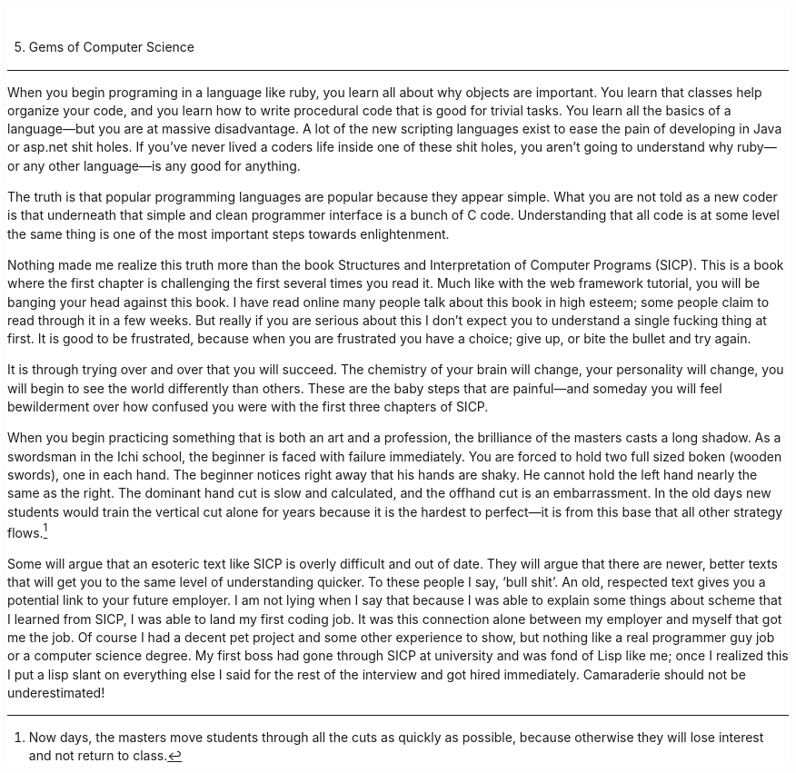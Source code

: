  

5. Gems of Computer Science
---------------------------

When you begin programing in a language like ruby, you learn all about why
objects are important. You learn that classes help organize your code, and you
learn how to write procedural code that is good for trivial tasks. You learn all
the basics of a language—but you are at massive disadvantage. A lot of the new
scripting languages exist to ease the pain of developing in Java or asp.net shit
holes. If you’ve never lived a coders life inside one of these shit holes, you
aren’t going to understand why ruby—or any other language—is any good for
anything.

The truth is that popular programming languages are popular because they appear
simple. What you are not told as a new coder is that underneath that simple and
clean programmer interface is a bunch of C code. Understanding that all code is
at some level the same thing is one of the most important steps towards
enlightenment.

Nothing made me realize this truth more than the book Structures and
Interpretation of Computer Programs (SICP). This is a book where the first
chapter is challenging the first several times you read it. Much like with the
web framework tutorial, you will be banging your head against this book. I have
read online many people talk about this book in high esteem; some people claim
to read through it in a few weeks. But really if you are serious about this I
don’t expect you to understand a single fucking thing at first. It is good to be
frustrated, because when you are frustrated you have a choice; give up, or bite
the bullet and try again.

It is through trying over and over that you will succeed. The chemistry of your
brain will change, your personality will change, you will begin to see the world
differently than others. These are the baby steps that are painful—and someday
you will feel bewilderment over how confused you were with the first three
chapters of SICP.

When you begin practicing something that is both an art and a profession, the
brilliance of the masters casts a long shadow. As a swordsman in the Ichi
school, the beginner is faced with failure immediately. You are forced to hold
two full sized boken (wooden swords), one in each hand. The beginner notices
right away that his hands are shaky. He cannot hold the left hand nearly the
same as the right. The dominant hand cut is slow and calculated, and the offhand
cut is an embarrassment. In the old days new students would train the vertical
cut alone for years because it is the hardest to perfect—it is from this base
that all other strategy flows.[^1]

[^1]: Now days, the masters move students through all the cuts as quickly as
possible, because otherwise they will lose interest and not return to class.

Some will argue that an esoteric text like SICP is overly difficult and out of
date. They will argue that there are newer, better texts that will get you to
the same level of understanding quicker. To these people I say, ‘bull shit’. An
old, respected text gives you a potential link to your future employer. I am not
lying when I say that because I was able to explain some things about scheme
that I learned from SICP, I was able to land my first coding job. It was this
connection alone between my employer and myself that got me the job. Of course I
had a decent pet project and some other experience to show, but nothing like a
real programmer guy job or a computer science degree. My first boss had gone
through SICP at university and was fond of Lisp like me; once I realized this I
put a lisp slant on everything else I said for the rest of the interview and got
hired immediately. Camaraderie should not be underestimated!

